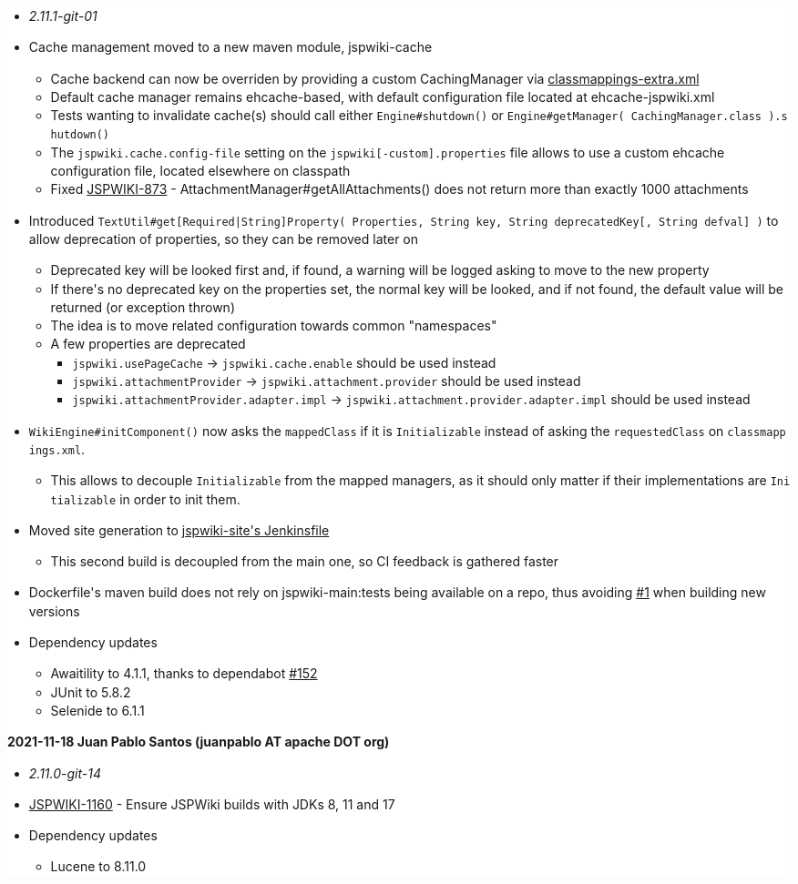 * _2.11.1-git-01_

* Cache management moved to a new maven module, jspwiki-cache
    * Cache backend can now be overriden by providing a custom CachingManager via [classmappings-extra.xml](https://jspwiki-wiki.apache.org/Wiki.jsp?page=JSPWikiPublicAPI#section-JSPWikiPublicAPI-RegisteringCustomManagersInTheWikiEngine)
    * Default cache manager remains ehcache-based, with default configuration file located at ehcache-jspwiki.xml
    * Tests wanting to invalidate cache(s) should call either `Engine#shutdown()` or `Engine#getManager( CachingManager.class ).shutdown()`
    * The `jspwiki.cache.config-file` setting on the `jspwiki[-custom].properties` file allows to use a custom ehcache configuration file, located elsewhere on classpath
    * Fixed [JSPWIKI-873](https://issues.apache.org/jira/projects/JSPWIKI/issues/JSPWIKI-873) - AttachmentManager#getAllAttachments() does not return more than exactly 1000 attachments

* Introduced `TextUtil#get[Required|String]Property( Properties, String key, String deprecatedKey[, String defval] )` to allow deprecation of properties, so they can be removed later on
    * Deprecated key will be looked first and, if found, a warning will be logged asking to move to the new property
    * If there's no deprecated key on the properties set, the normal key will be looked, and if not found, the default value will be returned (or exception thrown)
    * The idea is to move related configuration towards common "namespaces"
    * A few properties are deprecated
        * `jspwiki.usePageCache` -> `jspwiki.cache.enable` should be used instead
        * `jspwiki.attachmentProvider` -> `jspwiki.attachment.provider` should be used instead
        * `jspwiki.attachmentProvider.adapter.impl` -> `jspwiki.attachment.provider.adapter.impl` should be used instead

* `WikiEngine#initComponent()` now asks the `mappedClass` if it is `Initializable` instead of asking the `requestedClass` on `classmappings.xml`.
    * This allows to decouple `Initializable` from the mapped managers, as it should only matter if their implementations are `Initializable` in order to init them.

* Moved site generation to [jspwiki-site's Jenkinsfile](https://github.com/apache/jspwiki-site/blob/jbake/Jenkinsfile)
    * This second build is decoupled from the main one, so CI feedback is gathered faster

* Dockerfile's maven build does not rely on jspwiki-main:tests being available on a repo, thus avoiding [#1](https://jspwiki-wiki.apache.org/Wiki.jsp?page=Common%20problems%20when%20building%20JSPWiki#section-Common+problems+when+building+JSPWiki-JspwikiMainJarTestsX.Y.ZNotFoundAtJspwikiMarkdown) when building new versions

* Dependency updates
    * Awaitility to 4.1.1, thanks to dependabot [#152](https://github.com/apache/jspwiki/pull/152)
    * JUnit to 5.8.2
    * Selenide to 6.1.1

**2021-11-18  Juan Pablo Santos (juanpablo AT apache DOT org)**

* _2.11.0-git-14_

* [JSPWIKI-1160](https://issues.apache.org/jira/browse/JSPWIKI-1160) - Ensure JSPWiki builds with JDKs 8, 11 and 17

* Dependency updates
    * Lucene to 8.11.0
